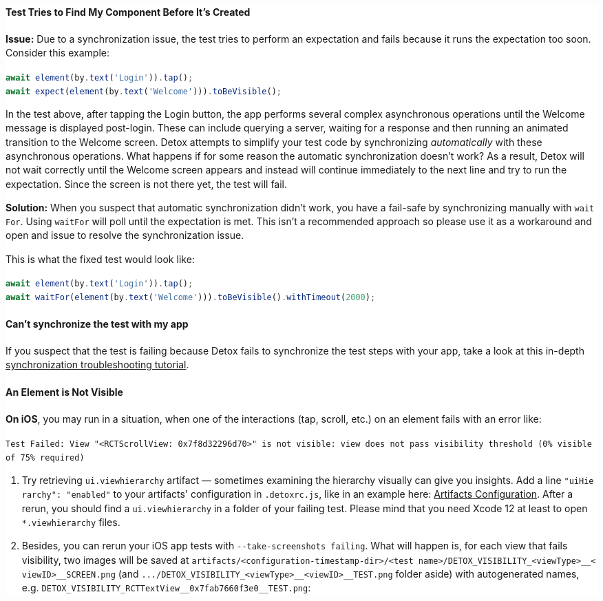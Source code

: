 #### Test Tries to Find My Component Before It’s Created

**Issue:** Due to a synchronization issue, the test tries to perform an expectation and fails because it runs the expectation too soon. Consider this example:

```js
await element(by.text('Login')).tap();
await expect(element(by.text('Welcome'))).toBeVisible();
```

In the test above, after tapping the Login button, the app performs several complex asynchronous operations until the Welcome message is displayed post-login. These can include querying a server, waiting for a response and then running an animated transition to the Welcome screen. Detox attempts to simplify your test code by synchronizing _automatically_ with these asynchronous operations. What happens if for some reason the automatic synchronization doesn’t work? As a result, Detox will not wait correctly until the Welcome screen appears and instead will continue immediately to the next line and try to run the expectation. Since the screen is not there yet, the test will fail.

**Solution:** When you suspect that automatic synchronization didn’t work, you have a fail-safe by synchronizing manually with `waitFor`. Using `waitFor` will poll until the expectation is met. This isn’t a recommended approach so please use it as a workaround and open and issue to resolve the synchronization issue.

This is what the fixed test would look like:

```js
await element(by.text('Login')).tap();
await waitFor(element(by.text('Welcome'))).toBeVisible().withTimeout(2000);
```

#### Can’t synchronize the test with my app

If you suspect that the test is failing because Detox fails to synchronize the test steps with your app, take a look at this in-depth [synchronization troubleshooting tutorial](synchronization.md).

#### An Element is Not Visible

**On iOS**, you may run in a situation, when one of the interactions (tap, scroll, etc.) on an element fails with an error like:

```plain text
Test Failed: View "<RCTScrollView: 0x7f8d32296d70>" is not visible: view does not pass visibility threshold (0% visible of 75% required)
```

1. Try retrieving `ui.viewhierarchy` artifact — sometimes examining the hierarchy visually can give you insights.
   Add a line `"uiHierarchy": "enabled"` to your artifacts' configuration in `.detoxrc.js`, like in an example here: [Artifacts Configuration](../config/artifacts.md). After a rerun, you should find
   a `ui.viewhierarchy` in a folder of your failing test. Please mind that you need Xcode 12 at least to open `*.viewhierarchy` files.

1. Besides, you can rerun your iOS app tests with `--take-screenshots failing`. What will happen is, for each view that fails visibility, two images will be saved at `artifacts/<configuration-timestamp-dir>/<test name>/DETOX_VISIBILITY_<viewType>__<viewID>__SCREEN.png` (and `.../DETOX_VISIBILITY_<viewType>__<viewID>__TEST.png` folder aside) with autogenerated names, e.g. `DETOX_VISIBILITY_RCTTextView__0x7fab7660f3e0__TEST.png`:
